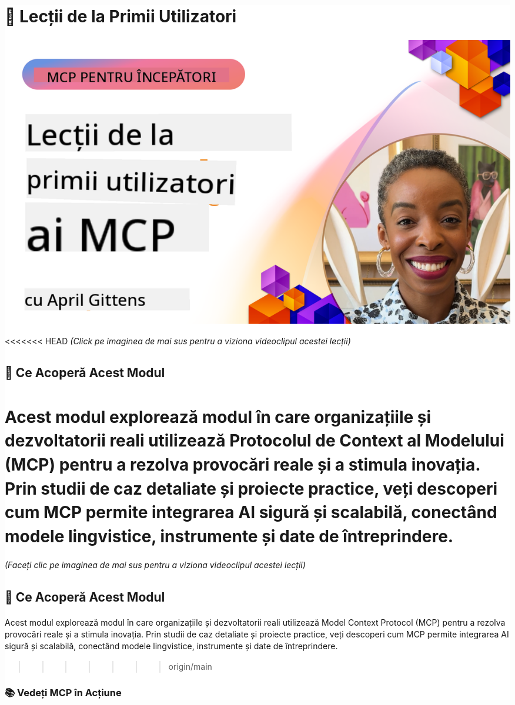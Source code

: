 
# 🌟 Lecții de la Primii Utilizatori

[![Lecții de la Primii Utilizatori MCP](../../../translated_images/08.980bb2babbaadd8a97739effc9b31e5f1abd8f4c4a3fbc90fb9f931a866674d0.ro.png)](https://youtu.be/jds7dSmNptE)

<<<<<<< HEAD
_(Click pe imaginea de mai sus pentru a viziona videoclipul acestei lecții)_

## 🎯 Ce Acoperă Acest Modul

Acest modul explorează modul în care organizațiile și dezvoltatorii reali utilizează Protocolul de Context al Modelului (MCP) pentru a rezolva provocări reale și a stimula inovația. Prin studii de caz detaliate și proiecte practice, veți descoperi cum MCP permite integrarea AI sigură și scalabilă, conectând modele lingvistice, instrumente și date de întreprindere.
=======
_(Faceți clic pe imaginea de mai sus pentru a viziona videoclipul acestei lecții)_

## 🎯 Ce Acoperă Acest Modul

Acest modul explorează modul în care organizațiile și dezvoltatorii reali utilizează Model Context Protocol (MCP) pentru a rezolva provocări reale și a stimula inovația. Prin studii de caz detaliate și proiecte practice, veți descoperi cum MCP permite integrarea AI sigură și scalabilă, conectând modele lingvistice, instrumente și date de întreprindere.
>>>>>>> origin/main

### 📚 Vedeți MCP în Acțiune
